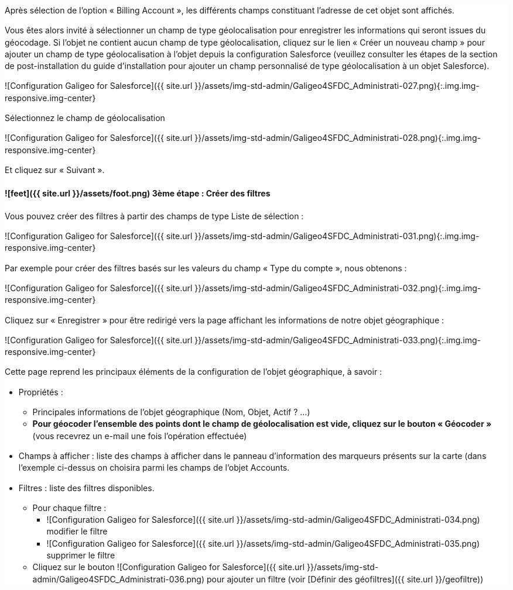 Après sélection de l’option « Billing Account », les différents champs constituant l’adresse de cet objet sont affichés.

Vous êtes alors invité à sélectionner un champ de type géolocalisation pour enregistrer les informations qui seront issues du géocodage. Si l’objet ne contient aucun champ de type géolocalisation, cliquez sur le lien « Créer un nouveau champ » pour ajouter un champ de type géolocalisation à l’objet depuis la configuration Salesforce (veuillez consulter les étapes de la section de post-installation du guide d’installation pour ajouter un champ personnalisé de type géolocalisation à un objet Salesforce).

![Configuration Galigeo for Salesforce]({{ site.url }}/assets/img-std-admin/Galigeo4SFDC_Administrati-027.png){:.img.img-responsive.img-center}

Sélectionnez le champ de géolocalisation

![Configuration Galigeo for Salesforce]({{ site.url }}/assets/img-std-admin/Galigeo4SFDC_Administrati-028.png){:.img.img-responsive.img-center}

Et cliquez sur « Suivant ».

#### ![feet]({{ site.url }}/assets/foot.png) 3ème étape : Créer des filtres

Vous pouvez créer des filtres à partir des champs de type Liste de sélection :

![Configuration Galigeo for Salesforce]({{ site.url }}/assets/img-std-admin/Galigeo4SFDC_Administrati-031.png){:.img.img-responsive.img-center}

Par exemple pour créer des filtres basés sur les valeurs du champ « Type du compte », nous obtenons :

![Configuration Galigeo for Salesforce]({{ site.url }}/assets/img-std-admin/Galigeo4SFDC_Administrati-032.png){:.img.img-responsive.img-center}

Cliquez sur « Enregistrer » pour être redirigé vers la page affichant les informations de notre objet géographique :

![Configuration Galigeo for Salesforce]({{ site.url }}/assets/img-std-admin/Galigeo4SFDC_Administrati-033.png){:.img.img-responsive.img-center}

Cette page reprend les principaux éléments de la configuration de l’objet géographique, à savoir :

- Propriétés :
  - Principales informations de l’objet géographique (Nom, Objet, Actif ? ...)
  - **Pour géocoder l’ensemble des points dont le champ de géolocalisation est vide, cliquez sur le bouton « Géocoder »** (vous recevrez un e-mail une fois l’opération effectuée)

- Champs à afficher : liste des champs à afficher dans le panneau d’information des
marqueurs présents sur la carte (dans l’exemple ci-dessus on choisira parmi les
champs de l’objet Accounts.

- Filtres : liste des filtres disponibles.
  - Pour chaque filtre : 
    - ![Configuration Galigeo for Salesforce]({{ site.url }}/assets/img-std-admin/Galigeo4SFDC_Administrati-034.png) modifier le filtre
    - ![Configuration Galigeo for Salesforce]({{ site.url }}/assets/img-std-admin/Galigeo4SFDC_Administrati-035.png) supprimer le filtre
  - Cliquez sur le bouton ![Configuration Galigeo for Salesforce]({{ site.url }}/assets/img-std-admin/Galigeo4SFDC_Administrati-036.png) pour ajouter un filtre (voir [Définir des géofiltres]({{ site.url }}/geofiltre))

